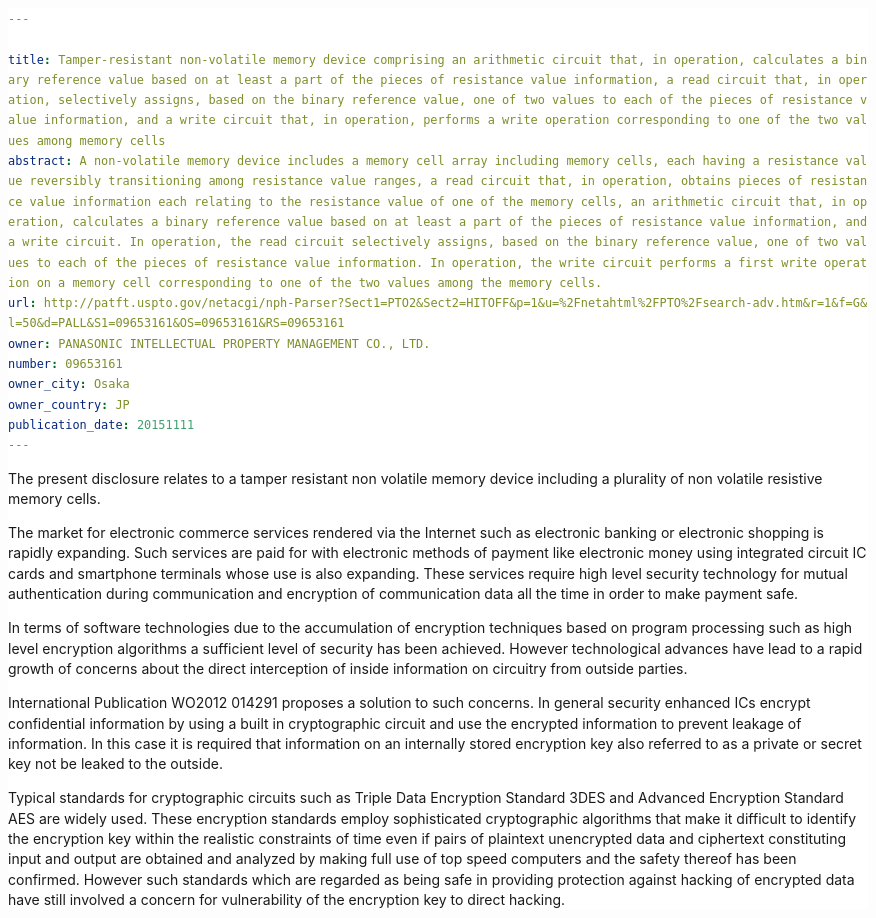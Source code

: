 ```yaml
---

title: Tamper-resistant non-volatile memory device comprising an arithmetic circuit that, in operation, calculates a binary reference value based on at least a part of the pieces of resistance value information, a read circuit that, in operation, selectively assigns, based on the binary reference value, one of two values to each of the pieces of resistance value information, and a write circuit that, in operation, performs a write operation corresponding to one of the two values among memory cells
abstract: A non-volatile memory device includes a memory cell array including memory cells, each having a resistance value reversibly transitioning among resistance value ranges, a read circuit that, in operation, obtains pieces of resistance value information each relating to the resistance value of one of the memory cells, an arithmetic circuit that, in operation, calculates a binary reference value based on at least a part of the pieces of resistance value information, and a write circuit. In operation, the read circuit selectively assigns, based on the binary reference value, one of two values to each of the pieces of resistance value information. In operation, the write circuit performs a first write operation on a memory cell corresponding to one of the two values among the memory cells.
url: http://patft.uspto.gov/netacgi/nph-Parser?Sect1=PTO2&Sect2=HITOFF&p=1&u=%2Fnetahtml%2FPTO%2Fsearch-adv.htm&r=1&f=G&l=50&d=PALL&S1=09653161&OS=09653161&RS=09653161
owner: PANASONIC INTELLECTUAL PROPERTY MANAGEMENT CO., LTD.
number: 09653161
owner_city: Osaka
owner_country: JP
publication_date: 20151111
---
```

The present disclosure relates to a tamper resistant non volatile memory device including a plurality of non volatile resistive memory cells.

The market for electronic commerce services rendered via the Internet such as electronic banking or electronic shopping is rapidly expanding. Such services are paid for with electronic methods of payment like electronic money using integrated circuit IC cards and smartphone terminals whose use is also expanding. These services require high level security technology for mutual authentication during communication and encryption of communication data all the time in order to make payment safe.

In terms of software technologies due to the accumulation of encryption techniques based on program processing such as high level encryption algorithms a sufficient level of security has been achieved. However technological advances have lead to a rapid growth of concerns about the direct interception of inside information on circuitry from outside parties.

International Publication WO2012 014291 proposes a solution to such concerns. In general security enhanced ICs encrypt confidential information by using a built in cryptographic circuit and use the encrypted information to prevent leakage of information. In this case it is required that information on an internally stored encryption key also referred to as a private or secret key not be leaked to the outside.

Typical standards for cryptographic circuits such as Triple Data Encryption Standard 3DES and Advanced Encryption Standard AES are widely used. These encryption standards employ sophisticated cryptographic algorithms that make it difficult to identify the encryption key within the realistic constraints of time even if pairs of plaintext unencrypted data and ciphertext constituting input and output are obtained and analyzed by making full use of top speed computers and the safety thereof has been confirmed. However such standards which are regarded as being safe in providing protection against hacking of encrypted data have still involved a concern for vulnerability of the encryption key to direct hacking.
